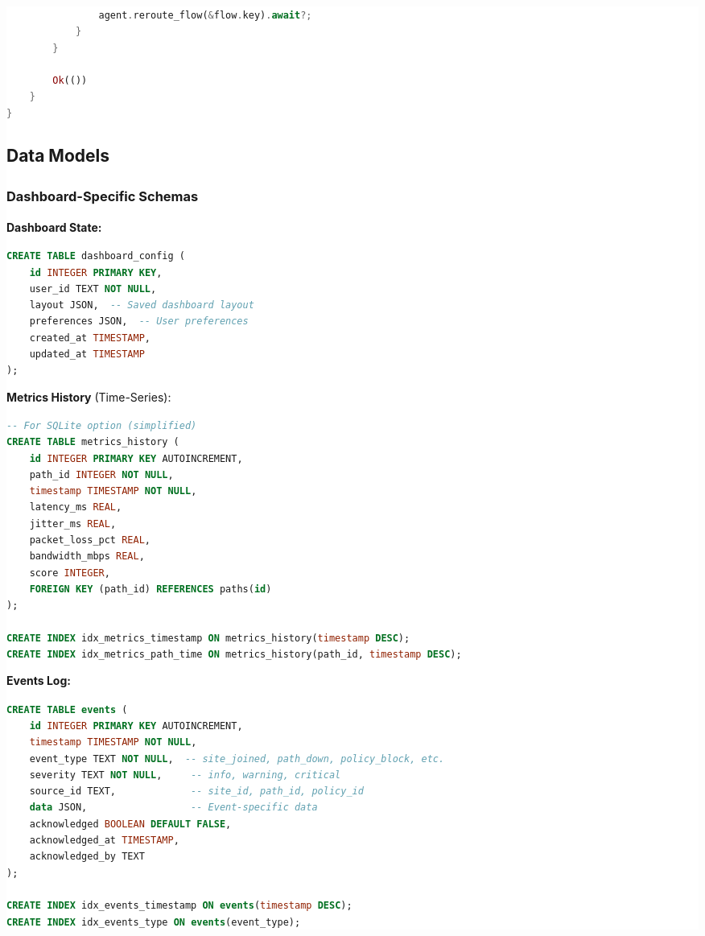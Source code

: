 ```rust
                agent.reroute_flow(&flow.key).await?;
            }
        }

        Ok(())
    }
}
```

## Data Models

### Dashboard-Specific Schemas

**Dashboard State:**
```sql
CREATE TABLE dashboard_config (
    id INTEGER PRIMARY KEY,
    user_id TEXT NOT NULL,
    layout JSON,  -- Saved dashboard layout
    preferences JSON,  -- User preferences
    created_at TIMESTAMP,
    updated_at TIMESTAMP
);
```

**Metrics History** (Time-Series):
```sql
-- For SQLite option (simplified)
CREATE TABLE metrics_history (
    id INTEGER PRIMARY KEY AUTOINCREMENT,
    path_id INTEGER NOT NULL,
    timestamp TIMESTAMP NOT NULL,
    latency_ms REAL,
    jitter_ms REAL,
    packet_loss_pct REAL,
    bandwidth_mbps REAL,
    score INTEGER,
    FOREIGN KEY (path_id) REFERENCES paths(id)
);

CREATE INDEX idx_metrics_timestamp ON metrics_history(timestamp DESC);
CREATE INDEX idx_metrics_path_time ON metrics_history(path_id, timestamp DESC);
```

**Events Log:**
```sql
CREATE TABLE events (
    id INTEGER PRIMARY KEY AUTOINCREMENT,
    timestamp TIMESTAMP NOT NULL,
    event_type TEXT NOT NULL,  -- site_joined, path_down, policy_block, etc.
    severity TEXT NOT NULL,     -- info, warning, critical
    source_id TEXT,             -- site_id, path_id, policy_id
    data JSON,                  -- Event-specific data
    acknowledged BOOLEAN DEFAULT FALSE,
    acknowledged_at TIMESTAMP,
    acknowledged_by TEXT
);

CREATE INDEX idx_events_timestamp ON events(timestamp DESC);
CREATE INDEX idx_events_type ON events(event_type);
```

